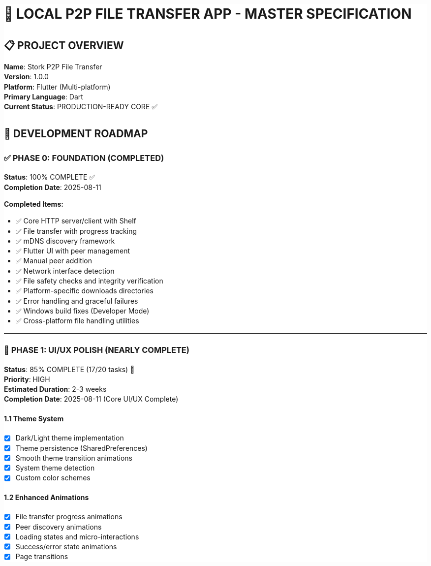# 🚀 LOCAL P2P FILE TRANSFER APP - MASTER SPECIFICATION

## 📋 **PROJECT OVERVIEW**
**Name**: Stork P2P File Transfer  
**Version**: 1.0.0  
**Platform**: Flutter (Multi-platform)  
**Primary Language**: Dart  
**Current Status**: PRODUCTION-READY CORE ✅  

## 🎯 **DEVELOPMENT ROADMAP**

### ✅ **PHASE 0: FOUNDATION (COMPLETED)**
**Status**: 100% COMPLETE ✅  
**Completion Date**: 2025-08-11  

**Completed Items:**
- ✅ Core HTTP server/client with Shelf
- ✅ File transfer with progress tracking
- ✅ mDNS discovery framework
- ✅ Flutter UI with peer management
- ✅ Manual peer addition
- ✅ Network interface detection
- ✅ File safety checks and integrity verification
- ✅ Platform-specific downloads directories
- ✅ Error handling and graceful failures
- ✅ Windows build fixes (Developer Mode)
- ✅ Cross-platform file handling utilities

---

### 🎨 **PHASE 1: UI/UX POLISH (NEARLY COMPLETE)**
**Status**: 85% COMPLETE (17/20 tasks) 🎯  
**Priority**: HIGH  
**Estimated Duration**: 2-3 weeks  
**Completion Date**: 2025-08-11 (Core UI/UX Complete)

#### **1.1 Theme System**
- [x] Dark/Light theme implementation
- [x] Theme persistence (SharedPreferences)
- [x] Smooth theme transition animations
- [x] System theme detection
- [x] Custom color schemes

#### **1.2 Enhanced Animations**
- [x] File transfer progress animations
- [x] Peer discovery animations
- [x] Loading states and micro-interactions
- [x] Success/error state animations
- [x] Page transitions
